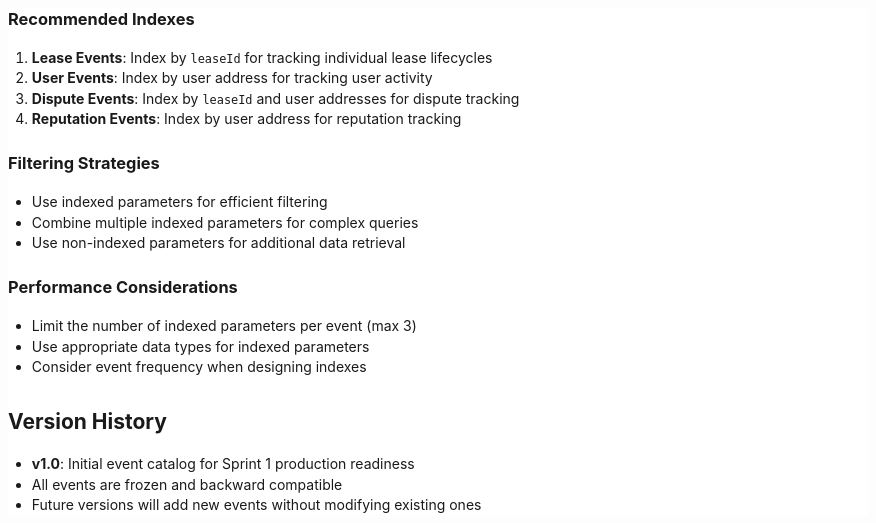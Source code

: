 ### Recommended Indexes
1. **Lease Events**: Index by `leaseId` for tracking individual lease lifecycles
2. **User Events**: Index by user address for tracking user activity
3. **Dispute Events**: Index by `leaseId` and user addresses for dispute tracking
4. **Reputation Events**: Index by user address for reputation tracking

### Filtering Strategies
- Use indexed parameters for efficient filtering
- Combine multiple indexed parameters for complex queries
- Use non-indexed parameters for additional data retrieval

### Performance Considerations
- Limit the number of indexed parameters per event (max 3)
- Use appropriate data types for indexed parameters
- Consider event frequency when designing indexes

## Version History

- **v1.0**: Initial event catalog for Sprint 1 production readiness
- All events are frozen and backward compatible
- Future versions will add new events without modifying existing ones
